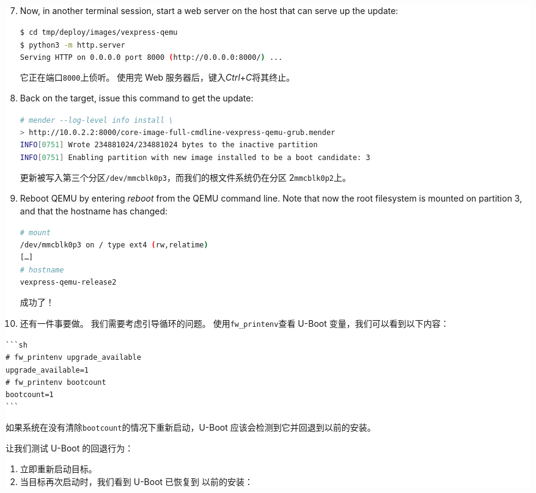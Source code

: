 7.  Now, in another terminal session, start a web server on the host that can serve up the update:

    ```sh
    $ cd tmp/deploy/images/vexpress-qemu
    $ python3 -m http.server
    Serving HTTP on 0.0.0.0 port 8000 (http://0.0.0.0:8000/) ...
    ```

    它正在端口`8000`上侦听。 使用完 Web 服务器后，键入*Ctrl*+*C*将其终止。

8.  Back on the target, issue this command to get the update:

    ```sh
    # mender --log-level info install \
    > http://10.0.2.2:8000/core-image-full-cmdline-vexpress-qemu-grub.mender
    INFO[0751] Wrote 234881024/234881024 bytes to the inactive partition 
    INFO[0751] Enabling partition with new image installed to be a boot candidate: 3 
    ```

    更新被写入第三个分区`/dev/mmcblk0p3`，而我们的根文件系统仍在分区 2`mmcblk0p2`上。

9.  Reboot QEMU by entering *reboot* from the QEMU command line. Note that now the root filesystem is mounted on partition 3, and that the hostname has changed:

    ```sh
    # mount
    /dev/mmcblk0p3 on / type ext4 (rw,relatime)
    […]
    # hostname
    vexpress-qemu-release2
    ```

    成功了！

10.  还有一件事要做。 我们需要考虑引导循环的问题。 使用`fw_printenv`查看 U-Boot 变量，我们可以看到以下内容：

    ```sh
    # fw_printenv upgrade_available
    upgrade_available=1
    # fw_printenv bootcount
    bootcount=1
    ```

如果系统在没有清除`bootcount`的情况下重新启动，U-Boot 应该会检测到它并回退到以前的安装。

让我们测试 U-Boot 的回退行为：

1.  立即重新启动目标。
2.  当目标再次启动时，我们看到 U-Boot 已恢复到
    以前的安装：
